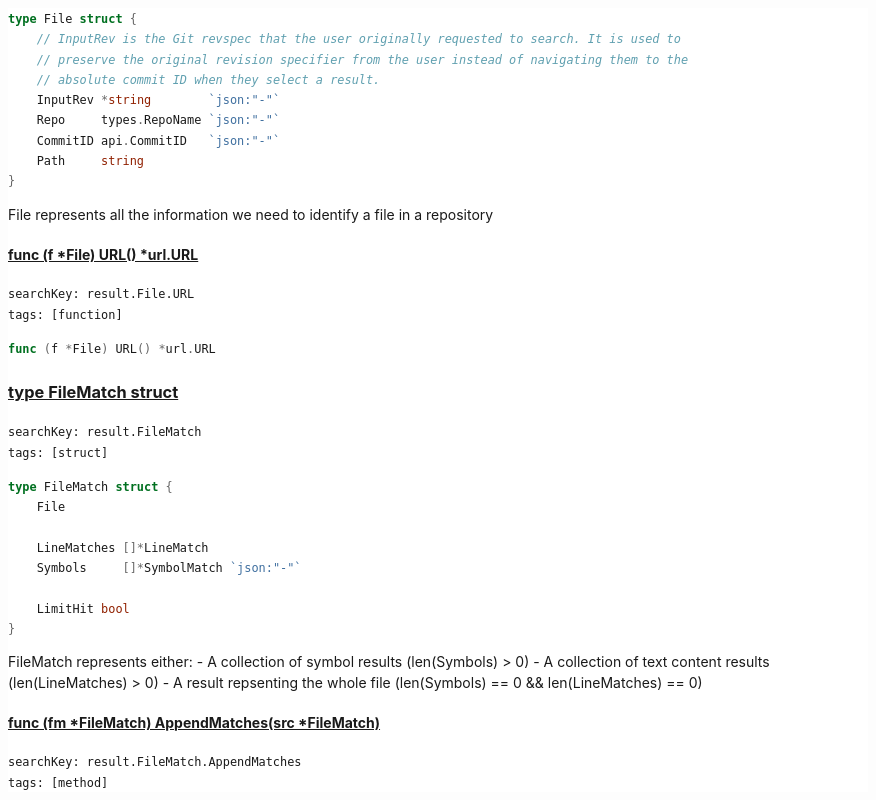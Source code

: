 ```Go
type File struct {
	// InputRev is the Git revspec that the user originally requested to search. It is used to
	// preserve the original revision specifier from the user instead of navigating them to the
	// absolute commit ID when they select a result.
	InputRev *string        `json:"-"`
	Repo     types.RepoName `json:"-"`
	CommitID api.CommitID   `json:"-"`
	Path     string
}
```

File represents all the information we need to identify a file in a repository 

#### <a id="File.URL" href="#File.URL">func (f *File) URL() *url.URL</a>

```
searchKey: result.File.URL
tags: [function]
```

```Go
func (f *File) URL() *url.URL
```

### <a id="FileMatch" href="#FileMatch">type FileMatch struct</a>

```
searchKey: result.FileMatch
tags: [struct]
```

```Go
type FileMatch struct {
	File

	LineMatches []*LineMatch
	Symbols     []*SymbolMatch `json:"-"`

	LimitHit bool
}
```

FileMatch represents either: - A collection of symbol results (len(Symbols) > 0) - A collection of text content results (len(LineMatches) > 0) - A result repsenting the whole file (len(Symbols) == 0 && len(LineMatches) == 0) 

#### <a id="FileMatch.AppendMatches" href="#FileMatch.AppendMatches">func (fm *FileMatch) AppendMatches(src *FileMatch)</a>

```
searchKey: result.FileMatch.AppendMatches
tags: [method]
```
